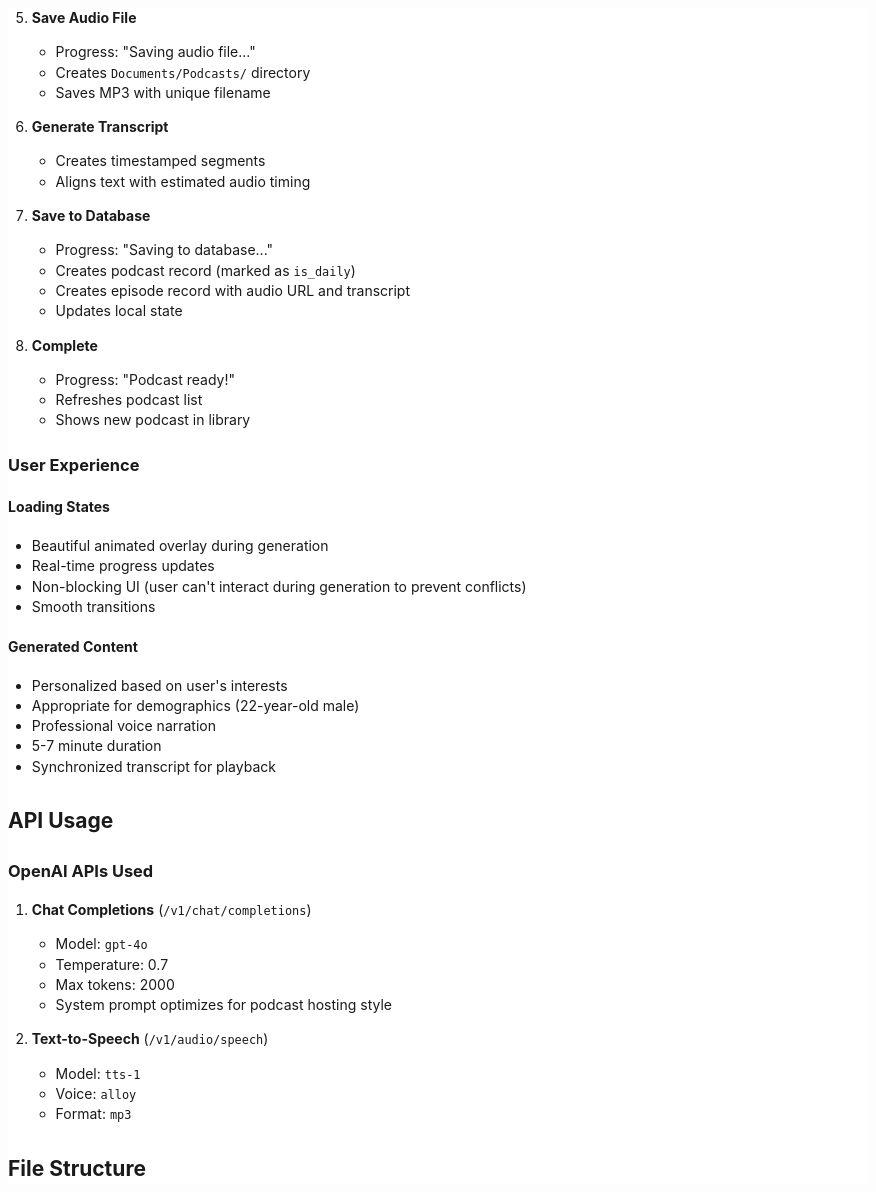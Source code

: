 5. **Save Audio File**
   - Progress: "Saving audio file..."
   - Creates `Documents/Podcasts/` directory
   - Saves MP3 with unique filename

6. **Generate Transcript**
   - Creates timestamped segments
   - Aligns text with estimated audio timing

7. **Save to Database**
   - Progress: "Saving to database..."
   - Creates podcast record (marked as `is_daily`)
   - Creates episode record with audio URL and transcript
   - Updates local state

8. **Complete**
   - Progress: "Podcast ready!"
   - Refreshes podcast list
   - Shows new podcast in library

### User Experience

#### Loading States
- Beautiful animated overlay during generation
- Real-time progress updates
- Non-blocking UI (user can't interact during generation to prevent conflicts)
- Smooth transitions

#### Generated Content
- Personalized based on user's interests
- Appropriate for demographics (22-year-old male)
- Professional voice narration
- 5-7 minute duration
- Synchronized transcript for playback

## API Usage

### OpenAI APIs Used

1. **Chat Completions** (`/v1/chat/completions`)
   - Model: `gpt-4o`
   - Temperature: 0.7
   - Max tokens: 2000
   - System prompt optimizes for podcast hosting style

2. **Text-to-Speech** (`/v1/audio/speech`)
   - Model: `tts-1`
   - Voice: `alloy`
   - Format: `mp3`

## File Structure
